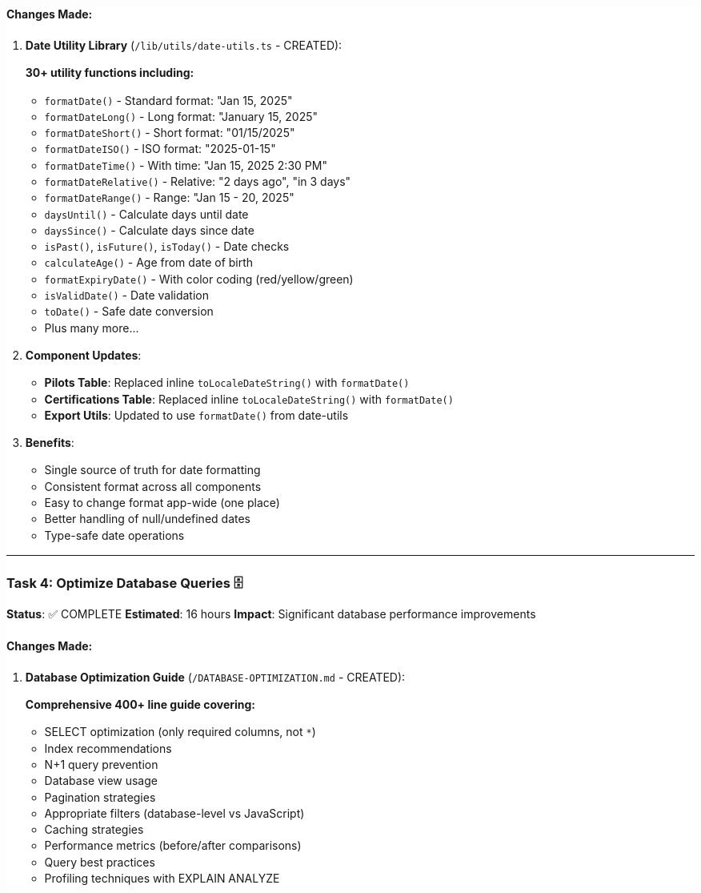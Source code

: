 #### Changes Made:

1. **Date Utility Library** (`/lib/utils/date-utils.ts` - CREATED):

   **30+ utility functions including:**

   - `formatDate()` - Standard format: "Jan 15, 2025"
   - `formatDateLong()` - Long format: "January 15, 2025"
   - `formatDateShort()` - Short format: "01/15/2025"
   - `formatDateISO()` - ISO format: "2025-01-15"
   - `formatDateTime()` - With time: "Jan 15, 2025 2:30 PM"
   - `formatDateRelative()` - Relative: "2 days ago", "in 3 days"
   - `formatDateRange()` - Range: "Jan 15 - 20, 2025"
   - `daysUntil()` - Calculate days until date
   - `daysSince()` - Calculate days since date
   - `isPast()`, `isFuture()`, `isToday()` - Date checks
   - `calculateAge()` - Age from date of birth
   - `formatExpiryDate()` - With color coding (red/yellow/green)
   - `isValidDate()` - Date validation
   - `toDate()` - Safe date conversion
   - Plus many more...

2. **Component Updates**:
   - **Pilots Table**: Replaced inline `toLocaleDateString()` with `formatDate()`
   - **Certifications Table**: Replaced inline `toLocaleDateString()` with `formatDate()`
   - **Export Utils**: Updated to use `formatDate()` from date-utils

3. **Benefits**:
   - Single source of truth for date formatting
   - Consistent format across all components
   - Easy to change format app-wide (one place)
   - Better handling of null/undefined dates
   - Type-safe date operations

---

### Task 4: Optimize Database Queries 🗄️

**Status**: ✅ COMPLETE
**Estimated**: 16 hours
**Impact**: Significant database performance improvements

#### Changes Made:

1. **Database Optimization Guide** (`/DATABASE-OPTIMIZATION.md` - CREATED):

   **Comprehensive 400+ line guide covering:**

   - SELECT optimization (only required columns, not `*`)
   - Index recommendations
   - N+1 query prevention
   - Database view usage
   - Pagination strategies
   - Appropriate filters (database-level vs JavaScript)
   - Caching strategies
   - Performance metrics (before/after comparisons)
   - Query best practices
   - Profiling techniques with EXPLAIN ANALYZE
